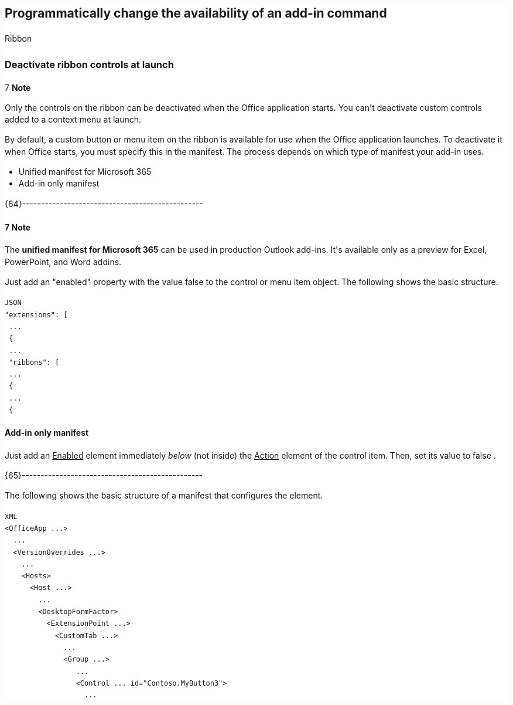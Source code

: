 ## **Programmatically change the availability of an add-in command**

Ribbon

### **Deactivate ribbon controls at launch**

7 **Note**

Only the controls on the ribbon can be deactivated when the Office application starts. You can't deactivate custom controls added to a context menu at launch.

By default, a custom button or menu item on the ribbon is available for use when the Office application launches. To deactivate it when Office starts, you must specify this in the manifest. The process depends on which type of manifest your add-in uses.

- Unified manifest for Microsoft 365
- Add-in only manifest

{64}------------------------------------------------

#### 7 **Note**

The **unified manifest for Microsoft 365** can be used in production Outlook add-ins. It's available only as a preview for Excel, PowerPoint, and Word addins.

Just add an "enabled" property with the value false to the control or menu item object. The following shows the basic structure.

```
JSON
"extensions": [
 ...
 {
 ...
 "ribbons": [
 ...
 {
 ...
 {
```
#### **Add-in only manifest**

Just add an [Enabled](https://learn.microsoft.com/en-us/javascript/api/manifest/enabled) element immediately *below* (not inside) the [Action](https://learn.microsoft.com/en-us/javascript/api/manifest/action) element of the control item. Then, set its value to false .

{65}------------------------------------------------

The following shows the basic structure of a manifest that configures the **<Enabled>** element.

```
XML
<OfficeApp ...>
  ...
  <VersionOverrides ...>
    ...
    <Hosts>
      <Host ...>
        ...
        <DesktopFormFactor>
          <ExtensionPoint ...>
            <CustomTab ...>
              ...
              <Group ...>
                 ...
                 <Control ... id="Contoso.MyButton3">
                   ...
```